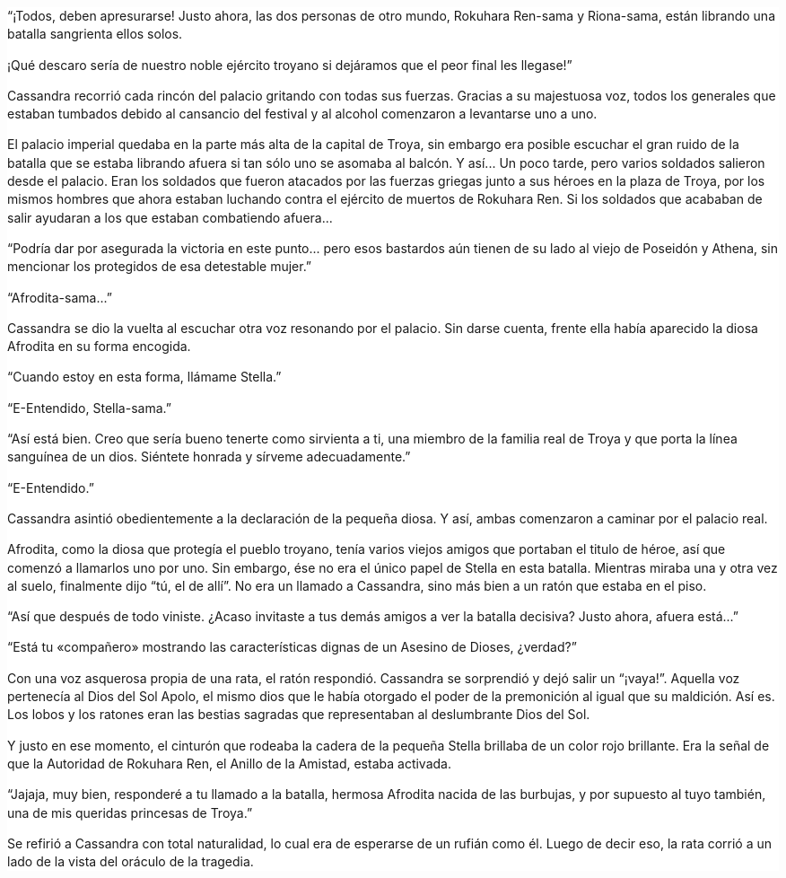 “¡Todos, deben apresurarse! Justo ahora, las dos personas de otro mundo, Rokuhara Ren-sama y Riona-sama, están librando una batalla sangrienta ellos solos.

¡Qué descaro sería de nuestro noble ejército troyano si dejáramos que el peor final les llegase!”

Cassandra recorrió cada rincón del palacio gritando con todas sus fuerzas. Gracias a su majestuosa voz, todos los generales que estaban tumbados debido al cansancio del festival y al alcohol comenzaron a levantarse uno a uno.

El palacio imperial quedaba en la parte más alta de la capital de Troya, sin embargo era posible escuchar el gran ruido de la batalla que se estaba librando afuera si tan sólo uno se asomaba al balcón. Y así... Un poco tarde, pero varios soldados salieron desde el palacio. Eran los soldados que fueron atacados por las fuerzas griegas junto a sus héroes en la plaza de Troya, por los mismos hombres que ahora estaban luchando contra el ejército de muertos de Rokuhara Ren. Si los soldados que acababan de salir ayudaran a los que estaban combatiendo afuera...

“Podría dar por asegurada la victoria en este punto... pero esos bastardos aún tienen de su lado al viejo de Poseidón y Athena, sin mencionar los protegidos de esa detestable mujer.”

“Afrodita-sama...”

Cassandra se dio la vuelta al escuchar otra voz resonando por el palacio. Sin darse cuenta, frente ella había aparecido la diosa Afrodita en su forma encogida.

“Cuando estoy en esta forma, llámame Stella.” 

“E-Entendido, Stella-sama.”

“Así está bien. Creo que sería bueno tenerte como sirvienta a ti, una miembro de la familia real de Troya y que porta la línea sanguínea de un dios. Siéntete honrada y sírveme adecuadamente.”

“E-Entendido.”

Cassandra asintió obedientemente a la declaración de la pequeña diosa. Y así, ambas comenzaron a caminar por el palacio real.

Afrodita, como la diosa que protegía el pueblo troyano, tenía varios viejos amigos que portaban el titulo de héroe, así que comenzó a llamarlos uno por uno. Sin embargo, ése no era el único papel de Stella en esta batalla. Mientras miraba una y otra vez al suelo, finalmente dijo “tú, el de allí”. No era un llamado a Cassandra, sino más bien a un ratón que estaba en el piso.

“Así que después de todo viniste. ¿Acaso invitaste a tus demás amigos a ver la batalla decisiva? Justo ahora, afuera está...”

“Está tu «compañero» mostrando las características dignas de un Asesino de Dioses, ¿verdad?”

Con una voz asquerosa propia de una rata, el ratón respondió. Cassandra se sorprendió y dejó salir un “¡vaya!”. Aquella voz pertenecía al Dios del Sol Apolo, el mismo dios que le había otorgado el poder de la premonición al igual que su maldición. Así es. Los lobos y los ratones eran las bestias sagradas que representaban al deslumbrante Dios del Sol.

Y justo en ese momento, el cinturón que rodeaba la cadera de la pequeña Stella brillaba de un color rojo brillante. Era la señal de que la Autoridad de Rokuhara Ren, el Anillo de la Amistad, estaba activada.

“Jajaja, muy bien, responderé a tu llamado a la batalla, hermosa Afrodita nacida de las burbujas, y por supuesto al tuyo también, una de mis queridas princesas de Troya.”

Se refirió a Cassandra con total naturalidad, lo cual era de esperarse de un rufián como él. Luego de decir eso, la rata corrió a un lado de la vista del oráculo de la tragedia.
